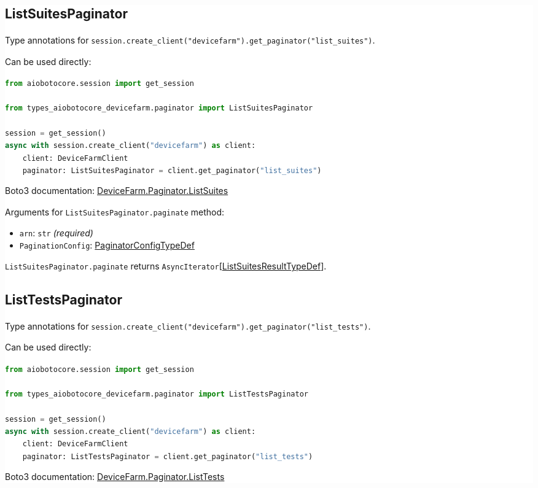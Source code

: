 <a id="listsuitespaginator"></a>

## ListSuitesPaginator

Type annotations for
`session.create_client("devicefarm").get_paginator("list_suites")`.

Can be used directly:

```python
from aiobotocore.session import get_session

from types_aiobotocore_devicefarm.paginator import ListSuitesPaginator

session = get_session()
async with session.create_client("devicefarm") as client:
    client: DeviceFarmClient
    paginator: ListSuitesPaginator = client.get_paginator("list_suites")
```

Boto3 documentation:
[DeviceFarm.Paginator.ListSuites](https://boto3.amazonaws.com/v1/documentation/api/latest/reference/services/devicefarm.html#DeviceFarm.Paginator.ListSuites)

Arguments for `ListSuitesPaginator.paginate` method:

- `arn`: `str` *(required)*
- `PaginationConfig`:
  [PaginatorConfigTypeDef](./type_defs.md#paginatorconfigtypedef)

`ListSuitesPaginator.paginate` returns
`AsyncIterator`\[[ListSuitesResultTypeDef](./type_defs.md#listsuitesresulttypedef)\].

<a id="listtestspaginator"></a>

## ListTestsPaginator

Type annotations for
`session.create_client("devicefarm").get_paginator("list_tests")`.

Can be used directly:

```python
from aiobotocore.session import get_session

from types_aiobotocore_devicefarm.paginator import ListTestsPaginator

session = get_session()
async with session.create_client("devicefarm") as client:
    client: DeviceFarmClient
    paginator: ListTestsPaginator = client.get_paginator("list_tests")
```

Boto3 documentation:
[DeviceFarm.Paginator.ListTests](https://boto3.amazonaws.com/v1/documentation/api/latest/reference/services/devicefarm.html#DeviceFarm.Paginator.ListTests)

